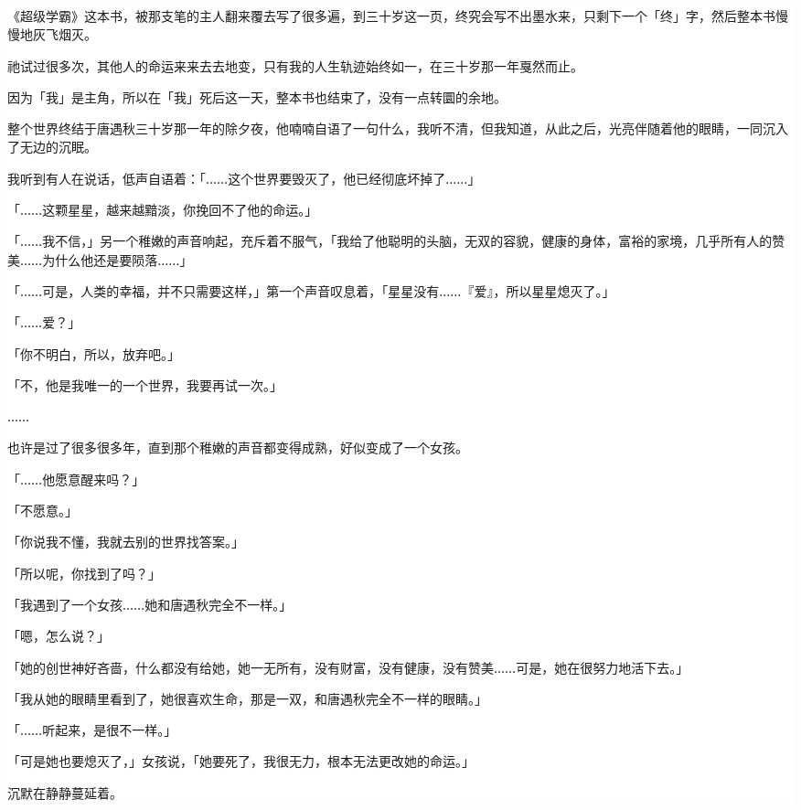 
《超级学霸》这本书，被那支笔的主人翻来覆去写了很多遍，到三十岁这一页，终究会写不出墨水来，只剩下一个「终」字，然后整本书慢慢地灰飞烟灭。


祂试过很多次，其他人的命运来来去去地变，只有我的人生轨迹始终如一，在三十岁那一年戛然而止。


因为「我」是主角，所以在「我」死后这一天，整本书也结束了，没有一点转圜的余地。


整个世界终结于唐遇秋三十岁那一年的除夕夜，他喃喃自语了一句什么，我听不清，但我知道，从此之后，光亮伴随着他的眼睛，一同沉入了无边的沉眠。


我听到有人在说话，低声自语着：「……这个世界要毁灭了，他已经彻底坏掉了……」


「……这颗星星，越来越黯淡，你挽回不了他的命运。」


「……我不信，」另一个稚嫩的声音响起，充斥着不服气，「我给了他聪明的头脑，无双的容貌，健康的身体，富裕的家境，几乎所有人的赞美……为什么他还是要陨落……」


「……可是，人类的幸福，并不只需要这样，」第一个声音叹息着，「星星没有……『爱』，所以星星熄灭了。」


「……爱？」


「你不明白，所以，放弃吧。」


「不，他是我唯一的一个世界，我要再试一次。」


……


也许是过了很多很多年，直到那个稚嫩的声音都变得成熟，好似变成了一个女孩。


「……他愿意醒来吗？」


「不愿意。」


「你说我不懂，我就去别的世界找答案。」


「所以呢，你找到了吗？」


「我遇到了一个女孩……她和唐遇秋完全不一样。」


「嗯，怎么说？」


「她的创世神好吝啬，什么都没有给她，她一无所有，没有财富，没有健康，没有赞美……可是，她在很努力地活下去。」


「我从她的眼睛里看到了，她很喜欢生命，那是一双，和唐遇秋完全不一样的眼睛。」


「……听起来，是很不一样。」


「可是她也要熄灭了，」女孩说，「她要死了，我很无力，根本无法更改她的命运。」


沉默在静静蔓延着。


